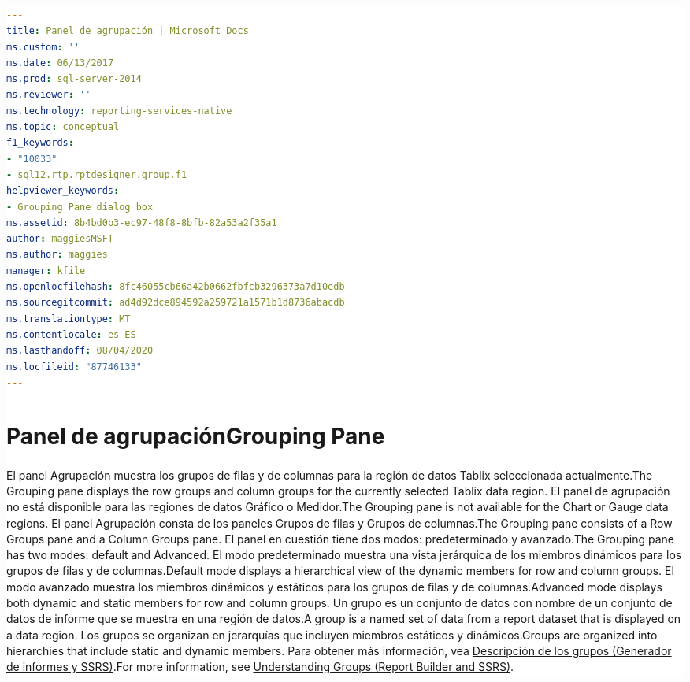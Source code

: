 ```yaml
---
title: Panel de agrupación | Microsoft Docs
ms.custom: ''
ms.date: 06/13/2017
ms.prod: sql-server-2014
ms.reviewer: ''
ms.technology: reporting-services-native
ms.topic: conceptual
f1_keywords:
- "10033"
- sql12.rtp.rptdesigner.group.f1
helpviewer_keywords:
- Grouping Pane dialog box
ms.assetid: 8b4bd0b3-ec97-48f8-8bfb-82a53a2f35a1
author: maggiesMSFT
ms.author: maggies
manager: kfile
ms.openlocfilehash: 8fc46055cb66a42b0662fbfcb3296373a7d10edb
ms.sourcegitcommit: ad4d92dce894592a259721a1571b1d8736abacdb
ms.translationtype: MT
ms.contentlocale: es-ES
ms.lasthandoff: 08/04/2020
ms.locfileid: "87746133"
---
```

# <a name="grouping-pane"></a><span data-ttu-id="f6297-102">Panel de agrupación</span><span class="sxs-lookup"><span data-stu-id="f6297-102">Grouping Pane</span></span>
  <span data-ttu-id="f6297-103">El panel Agrupación muestra los grupos de filas y de columnas para la región de datos Tablix seleccionada actualmente.</span><span class="sxs-lookup"><span data-stu-id="f6297-103">The Grouping pane displays the row groups and column groups for the currently selected Tablix data region.</span></span> <span data-ttu-id="f6297-104">El panel de agrupación no está disponible para las regiones de datos Gráfico o Medidor.</span><span class="sxs-lookup"><span data-stu-id="f6297-104">The Grouping pane is not available for the Chart or Gauge data regions.</span></span> <span data-ttu-id="f6297-105">El panel Agrupación consta de los paneles Grupos de filas y Grupos de columnas.</span><span class="sxs-lookup"><span data-stu-id="f6297-105">The Grouping pane consists of a Row Groups pane and a Column Groups pane.</span></span> <span data-ttu-id="f6297-106">El panel en cuestión tiene dos modos: predeterminado y avanzado.</span><span class="sxs-lookup"><span data-stu-id="f6297-106">The Grouping pane has two modes: default and Advanced.</span></span> <span data-ttu-id="f6297-107">El modo predeterminado muestra una vista jerárquica de los miembros dinámicos para los grupos de filas y de columnas.</span><span class="sxs-lookup"><span data-stu-id="f6297-107">Default mode displays a hierarchical view of the dynamic members for row and column groups.</span></span> <span data-ttu-id="f6297-108">El modo avanzado muestra los miembros dinámicos y estáticos para los grupos de filas y de columnas.</span><span class="sxs-lookup"><span data-stu-id="f6297-108">Advanced mode displays both dynamic and static members for row and column groups.</span></span> <span data-ttu-id="f6297-109">Un grupo es un conjunto de datos con nombre de un conjunto de datos de informe que se muestra en una región de datos.</span><span class="sxs-lookup"><span data-stu-id="f6297-109">A group is a named set of data from a report dataset that is displayed on a data region.</span></span> <span data-ttu-id="f6297-110">Los grupos se organizan en jerarquías que incluyen miembros estáticos y dinámicos.</span><span class="sxs-lookup"><span data-stu-id="f6297-110">Groups are organized into hierarchies that include static and dynamic members.</span></span> <span data-ttu-id="f6297-111">Para obtener más información, vea [Descripción de los grupos &#40;Generador de informes y SSRS&#41;](../report-design/understanding-groups-report-builder-and-ssrs.md).</span><span class="sxs-lookup"><span data-stu-id="f6297-111">For more information, see [Understanding Groups &#40;Report Builder and SSRS&#41;](../report-design/understanding-groups-report-builder-and-ssrs.md).</span></span>  
  